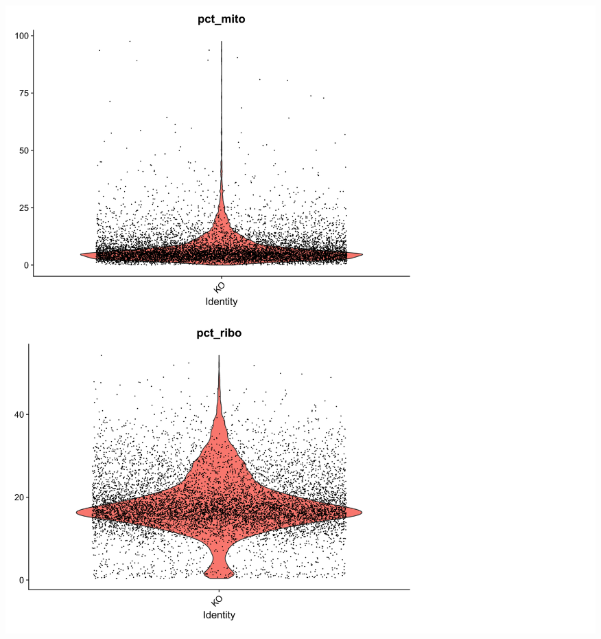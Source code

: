<img src="KO_QC/KO_QC_images/0_KO_unfiltered_vln_plots/0003.png" width="70%" height="70%" /><img src="KO_QC/KO_QC_images/0_KO_unfiltered_vln_plots/0004.png" width="70%" height="70%" />